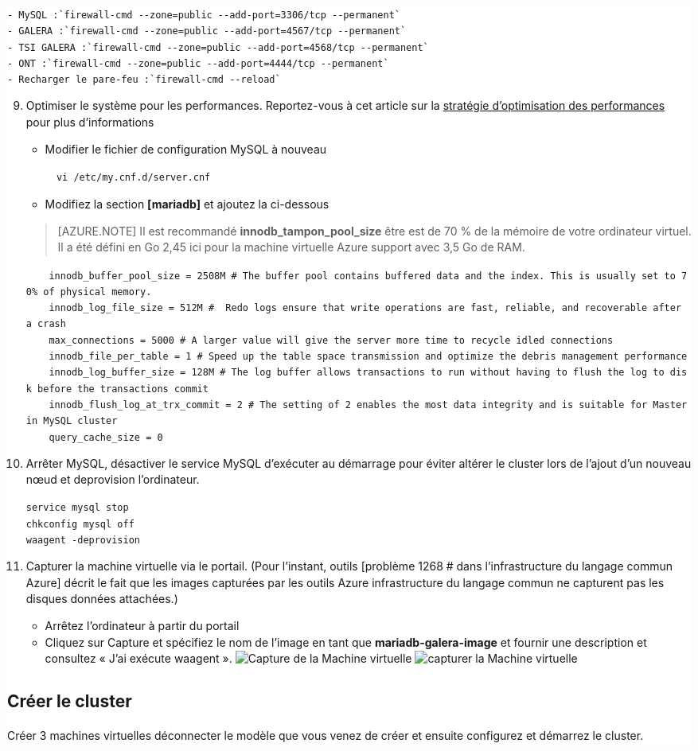     - MySQL :`firewall-cmd --zone=public --add-port=3306/tcp --permanent`
    - GALERA :`firewall-cmd --zone=public --add-port=4567/tcp --permanent`
    - TSI GALERA :`firewall-cmd --zone=public --add-port=4568/tcp --permanent`
    - ONT :`firewall-cmd --zone=public --add-port=4444/tcp --permanent`
    - Recharger le pare-feu :`firewall-cmd --reload`

9.  Optimiser le système pour les performances. Reportez-vous à cet article sur la [stratégie d’optimisation des performances](virtual-machines-linux-classic-optimize-mysql.md) pour plus d’informations

    - Modifier le fichier de configuration MySQL à nouveau

            vi /etc/my.cnf.d/server.cnf

    - Modifiez la section **[mariadb]** et ajoutez la ci-dessous

    > [AZURE.NOTE] Il est recommandé **innodb\_tampon\_pool_size** être est de 70 % de la mémoire de votre ordinateur virtuel. Il a été défini en Go 2,45 ici pour la machine virtuelle Azure support avec 3,5 Go de RAM.

            innodb_buffer_pool_size = 2508M # The buffer pool contains buffered data and the index. This is usually set to 70% of physical memory.
            innodb_log_file_size = 512M #  Redo logs ensure that write operations are fast, reliable, and recoverable after a crash
            max_connections = 5000 # A larger value will give the server more time to recycle idled connections
            innodb_file_per_table = 1 # Speed up the table space transmission and optimize the debris management performance
            innodb_log_buffer_size = 128M # The log buffer allows transactions to run without having to flush the log to disk before the transactions commit
            innodb_flush_log_at_trx_commit = 2 # The setting of 2 enables the most data integrity and is suitable for Master in MySQL cluster
            query_cache_size = 0

10. Arrêter MySQL, désactiver le service MySQL d’exécuter au démarrage pour éviter altérer le cluster lors de l’ajout d’un nouveau nœud et deprovision l’ordinateur.

        service mysql stop
        chkconfig mysql off
        waagent -deprovision

11. Capturer la machine virtuelle via le portail. (Pour l’instant, outils [problème 1268 # dans l’infrastructure du langage commun Azure] décrit le fait que les images capturées par les outils Azure infrastructure du langage commun ne capturent pas les disques données attachées.)

    - Arrêtez l’ordinateur à partir du portail
    - Cliquez sur Capture et spécifiez le nom de l’image en tant que **mariadb-galera-image** et fournir une description et consultez « J’ai exécute waagent ».
    ![Capture de la Machine virtuelle](./media/virtual-machines-linux-classic-mariadb-mysql-cluster/Capture.png)
    ![capturer la Machine virtuelle](./media/virtual-machines-linux-classic-mariadb-mysql-cluster/Capture2.PNG)

## <a name="creating-the-cluster"></a>Créer le cluster

Créer 3 machines virtuelles déconnecter le modèle que vous venez de créer et ensuite configurez et démarrez le cluster.


[Architecture overview]: #architecture-overview
[Creating the template]: #creating-the-template
[Creating the cluster]: #creating-the-cluster
[Load balancing the cluster]: #load-balancing-the-cluster
[Validating the cluster]: #validating-the-cluster
[Next steps]: #next-steps
[Galera]: http://galeracluster.com/products/
[MariaDBs]: https://mariadb.org/en/about/